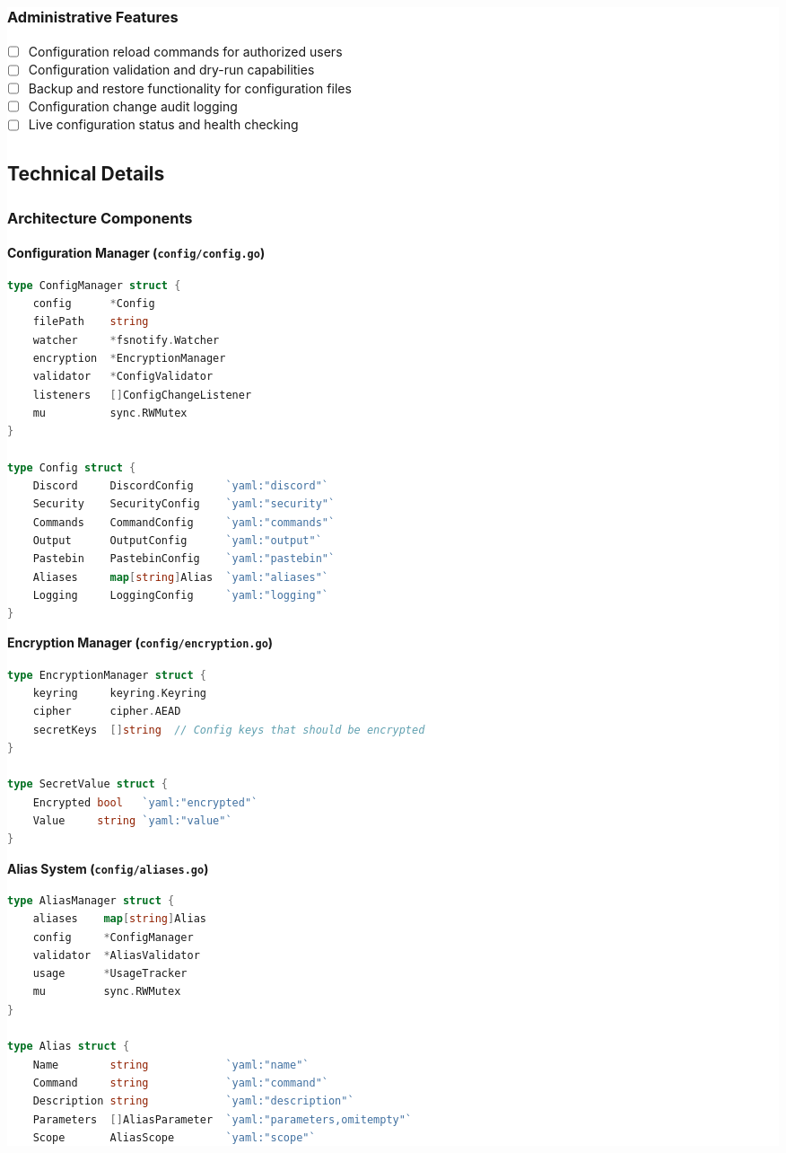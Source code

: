 ### Administrative Features
- [ ] Configuration reload commands for authorized users
- [ ] Configuration validation and dry-run capabilities
- [ ] Backup and restore functionality for configuration files
- [ ] Configuration change audit logging
- [ ] Live configuration status and health checking

## Technical Details

### Architecture Components

**Configuration Manager (`config/config.go`)**
```go
type ConfigManager struct {
    config      *Config
    filePath    string
    watcher     *fsnotify.Watcher
    encryption  *EncryptionManager
    validator   *ConfigValidator
    listeners   []ConfigChangeListener
    mu          sync.RWMutex
}

type Config struct {
    Discord     DiscordConfig     `yaml:"discord"`
    Security    SecurityConfig    `yaml:"security"`
    Commands    CommandConfig     `yaml:"commands"`
    Output      OutputConfig      `yaml:"output"`
    Pastebin    PastebinConfig    `yaml:"pastebin"`
    Aliases     map[string]Alias  `yaml:"aliases"`
    Logging     LoggingConfig     `yaml:"logging"`
}
```

**Encryption Manager (`config/encryption.go`)**
```go
type EncryptionManager struct {
    keyring     keyring.Keyring
    cipher      cipher.AEAD
    secretKeys  []string  // Config keys that should be encrypted
}

type SecretValue struct {
    Encrypted bool   `yaml:"encrypted"`
    Value     string `yaml:"value"`
}
```

**Alias System (`config/aliases.go`)**
```go
type AliasManager struct {
    aliases    map[string]Alias
    config     *ConfigManager
    validator  *AliasValidator
    usage      *UsageTracker
    mu         sync.RWMutex
}

type Alias struct {
    Name        string            `yaml:"name"`
    Command     string            `yaml:"command"`
    Description string            `yaml:"description"`
    Parameters  []AliasParameter  `yaml:"parameters,omitempty"`
    Scope       AliasScope        `yaml:"scope"`
```